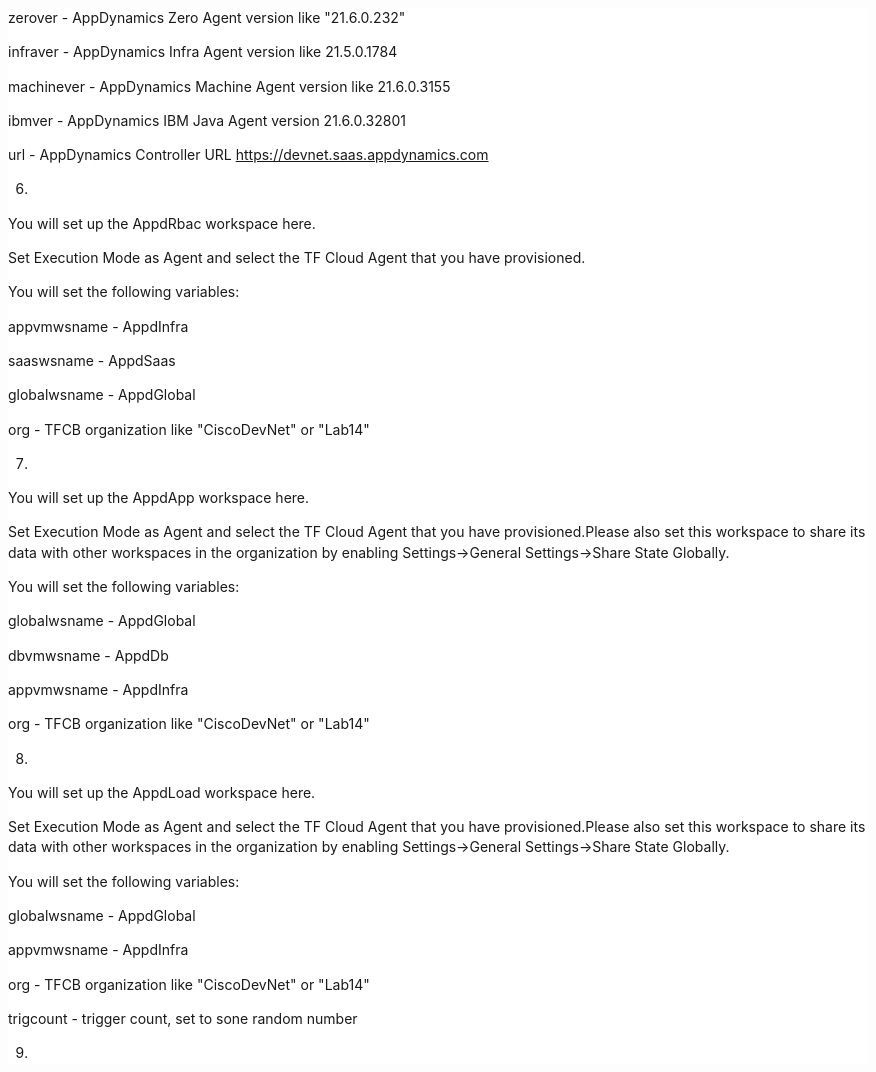 zerover - AppDynamics Zero Agent version like "21.6.0.232"	

infraver - AppDynamics Infra Agent version like 21.5.0.1784	

machinever - AppDynamics Machine Agent version like 21.6.0.3155	

ibmver - AppDynamics IBM Java Agent version 21.6.0.32801	

url - AppDynamics Controller URL https://devnet.saas.appdynamics.com	


6. 

You will set up the AppdRbac workspace here.

Set Execution Mode as Agent and select the TF Cloud Agent that you have provisioned.

You will set the following variables:

appvmwsname - AppdInfra	

saaswsname - AppdSaas	

globalwsname - AppdGlobal

org - TFCB organization like "CiscoDevNet" or "Lab14"

7.

You will set up the AppdApp workspace here.

Set Execution Mode as Agent and select the TF Cloud Agent that you have provisioned.Please also set this workspace to share its data with other workspaces in the organization by enabling Settings->General Settings->Share State Globally.

You will set the following variables:

globalwsname - AppdGlobal

dbvmwsname - AppdDb	

appvmwsname - AppdInfra

org - TFCB organization like "CiscoDevNet" or "Lab14"

8. 

You will set up the AppdLoad workspace here.

Set Execution Mode as Agent and select the TF Cloud Agent that you have provisioned.Please also set this workspace to share its data with other workspaces in the organization by enabling Settings->General Settings->Share State Globally.

You will set the following variables:

globalwsname - AppdGlobal	

appvmwsname - AppdInfra

org - TFCB organization like "CiscoDevNet" or "Lab14"

trigcount - trigger count, set to sone random number

9.
